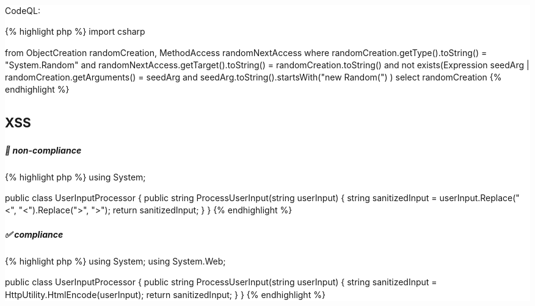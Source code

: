 CodeQL:



{% highlight php %}
import csharp

from ObjectCreation randomCreation, MethodAccess randomNextAccess
where randomCreation.getType().toString() = "System.Random" and
  randomNextAccess.getTarget().toString() = randomCreation.toString() and
  not exists(Expression seedArg |
    randomCreation.getArguments() = seedArg and
    seedArg.toString().startsWith("new Random(")
  )
select randomCreation
{% endhighlight %}



##   XSS

##### 🐞 non-compliance


{% highlight php %}
using System;

public class UserInputProcessor
{
    public string ProcessUserInput(string userInput)
    {
        string sanitizedInput = userInput.Replace("<", "&lt;").Replace(">", "&gt;");
        return sanitizedInput;
    }
}
{% endhighlight %}





##### ✅ compliance 


{% highlight php %}
using System;
using System.Web;

public class UserInputProcessor
{
    public string ProcessUserInput(string userInput)
    {
        string sanitizedInput = HttpUtility.HtmlEncode(userInput);
        return sanitizedInput;
    }
}
{% endhighlight %}
